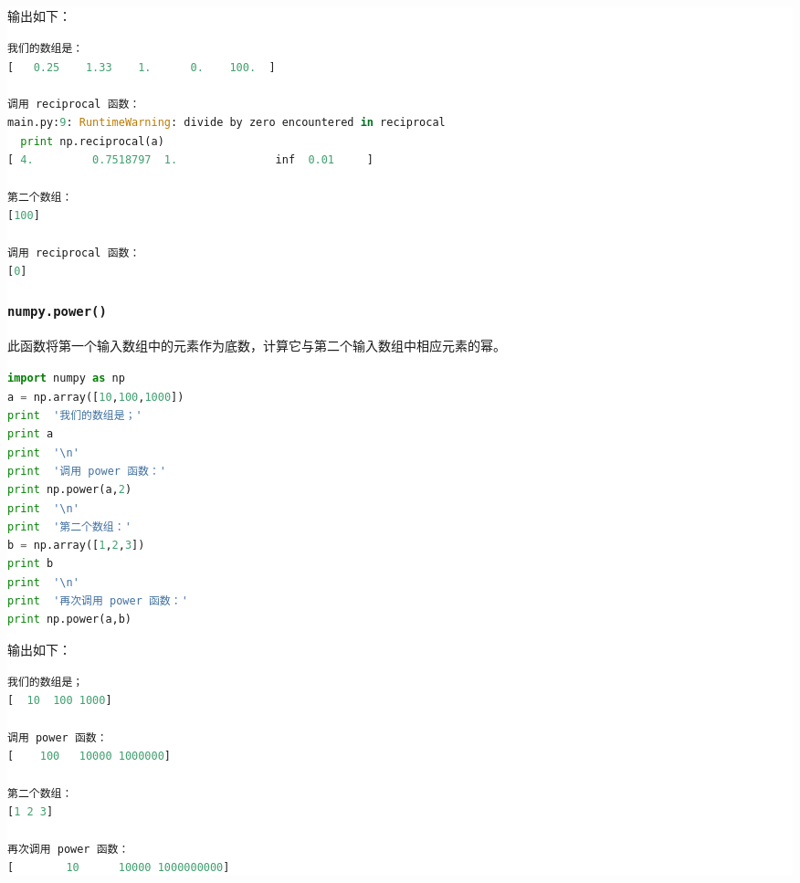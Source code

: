输出如下：

```py
我们的数组是：                                                               
[   0.25    1.33    1.      0.    100.  ]                                     

调用 reciprocal 函数：                                         
main.py:9: RuntimeWarning: divide by zero encountered in reciprocal           
  print np.reciprocal(a)                                                      
[ 4.         0.7518797  1.               inf  0.01     ]                      

第二个数组：                                                      
[100]                                                                         

调用 reciprocal 函数：                                        
[0]                         

```

###  `numpy.power()`

此函数将第一个输入数组中的元素作为底数，计算它与第二个输入数组中相应元素的幂。

```py
import numpy as np 
a = np.array([10,100,1000])  
print  '我们的数组是；'  
print a 
print  '\n'  
print  '调用 power 函数：'  
print np.power(a,2)  
print  '\n'  
print  '第二个数组：' 
b = np.array([1,2,3])  
print b 
print  '\n'  
print  '再次调用 power 函数：'  
print np.power(a,b)
```

输出如下：

```py
我们的数组是；                                                              
[  10  100 1000]                                                              

调用 power 函数：                                                    
[    100   10000 1000000]                                                     

第二个数组：                                                              
[1 2 3]                                                                       

再次调用 power 函数：                                              
[        10      10000 1000000000] 

```
